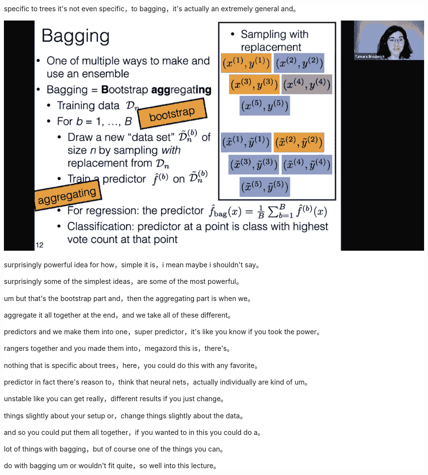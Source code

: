 specific to trees it's not even specific，to bagging，it's actually an extremely general and。



![](img/1d2ea40b9bd20325396ab945d2bf0137_182.png)

surprisingly powerful idea for how，simple it is，i mean maybe i shouldn't say。

surprisingly some of the simplest ideas，are some of the most powerful。

um but that's the bootstrap part and，then the aggregating part is when we。

aggregate it all together at the end，and we take all of these different。

predictors and we make them into one，super predictor，it's like you know if you took the power。

rangers together and you made them into，megazord this is，there's。

nothing that is specific about trees，here，you could do this with any favorite。

predictor in fact there's reason to，think that neural nets，actually individually are kind of um。

unstable like you can get really，different results if you just change。

things slightly about your setup or，change things slightly about the data。

and so you could put them all together，if you wanted to in this you could do a。

lot of things with bagging，but of course one of the things you can。

do with bagging um or wouldn't fit quite，so well into this lecture。


